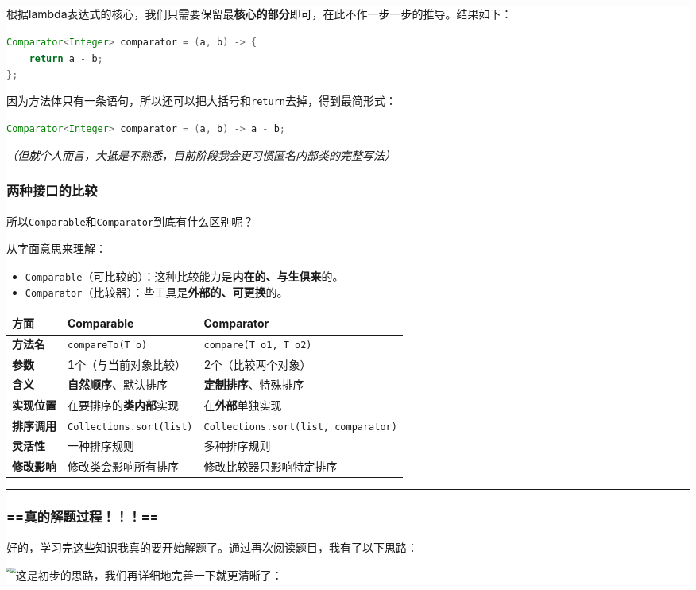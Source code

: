 根据lambda表达式的核心，我们只需要保留最**核心的部分**即可，在此不作一步一步的推导。结果如下：

```java
Comparator<Integer> comparator = (a, b) -> {
    return a - b;
};
```

因为方法体只有一条语句，所以还可以把大括号和`return`去掉，得到最简形式：

```java
Comparator<Integer> comparator = (a, b) -> a - b;
```



*（但就个人而言，大抵是不熟悉，目前阶段我会更习惯匿名内部类的完整写法）*



### 两种接口的比较

所以`Comparable`和`Comparator`到底有什么区别呢？

从字面意思来理解：

* `Comparable`（可比较的）：这种比较能力是**内在的、与生俱来**的。
* `Comparator`（比较器）：些工具是**外部的、可更换**的。

| 方面         | Comparable               | Comparator                           |
| :----------- | :----------------------- | :----------------------------------- |
| **方法名**   | `compareTo(T o)`         | `compare(T o1, T o2)`                |
| **参数**     | 1个（与当前对象比较）    | 2个（比较两个对象）                  |
| **含义**     | **自然顺序**、默认排序   | **定制排序**、特殊排序               |
| **实现位置** | 在要排序的**类内部**实现 | 在**外部**单独实现                   |
| **排序调用** | `Collections.sort(list)` | `Collections.sort(list, comparator)` |
| **灵活性**   | 一种排序规则             | 多种排序规则                         |
| **修改影响** | 修改类会影响所有排序     | 修改比较器只影响特定排序             |



------

### ==真的解题过程！！！==

好的，学习完这些知识我真的要开始解题了。通过再次阅读题目，我有了以下思路：

<img src="https://pic1.imgdb.cn/item/68dce79dc5157e1a884c5c1f.png" style="zoom: 33%;" align="left" />

这是初步的思路，我们再详细地完善一下就更清晰了：
<img src="https://pic1.imgdb.cn/item/68dce79dc5157e1a884c5c20.png" style="zoom:40%;" align="left"/>



